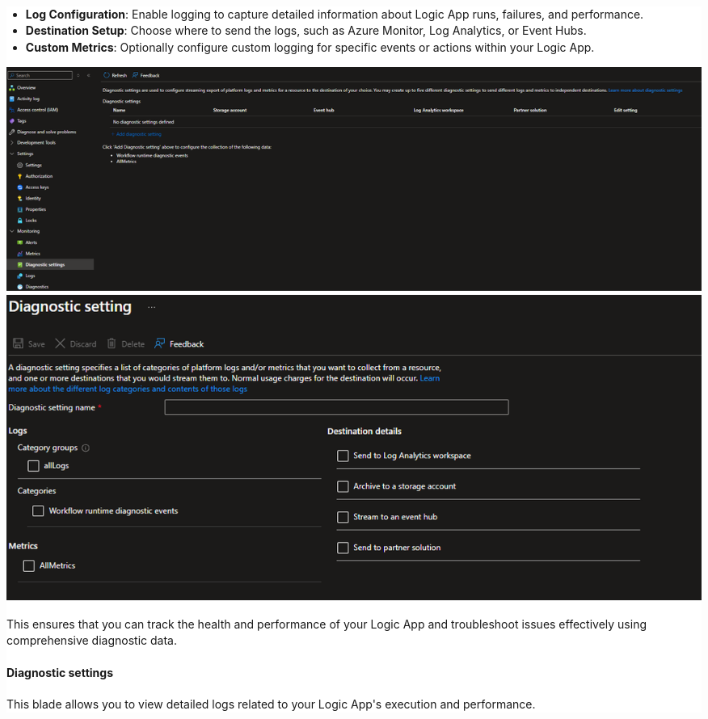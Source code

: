 - <b>Log Configuration</b>: Enable logging to capture detailed information about Logic App runs, failures, and performance.
- <b>Destination Setup</b>: Choose where to send the logs, such as Azure Monitor, Log Analytics, or Event Hubs.
- <b>Custom Metrics</b>: Optionally configure custom logging for specific events or actions within your Logic App.

<img src="/assets/logicapp-26.png" alt="LogicApp">


<img src="/assets/logicapp-27.png" alt="LogicApp">

This ensures that you can track the health and performance of your Logic App and troubleshoot issues effectively using comprehensive diagnostic data.

#### Diagnostic settings

This blade allows you to view detailed logs related to your Logic App's execution and performance.
